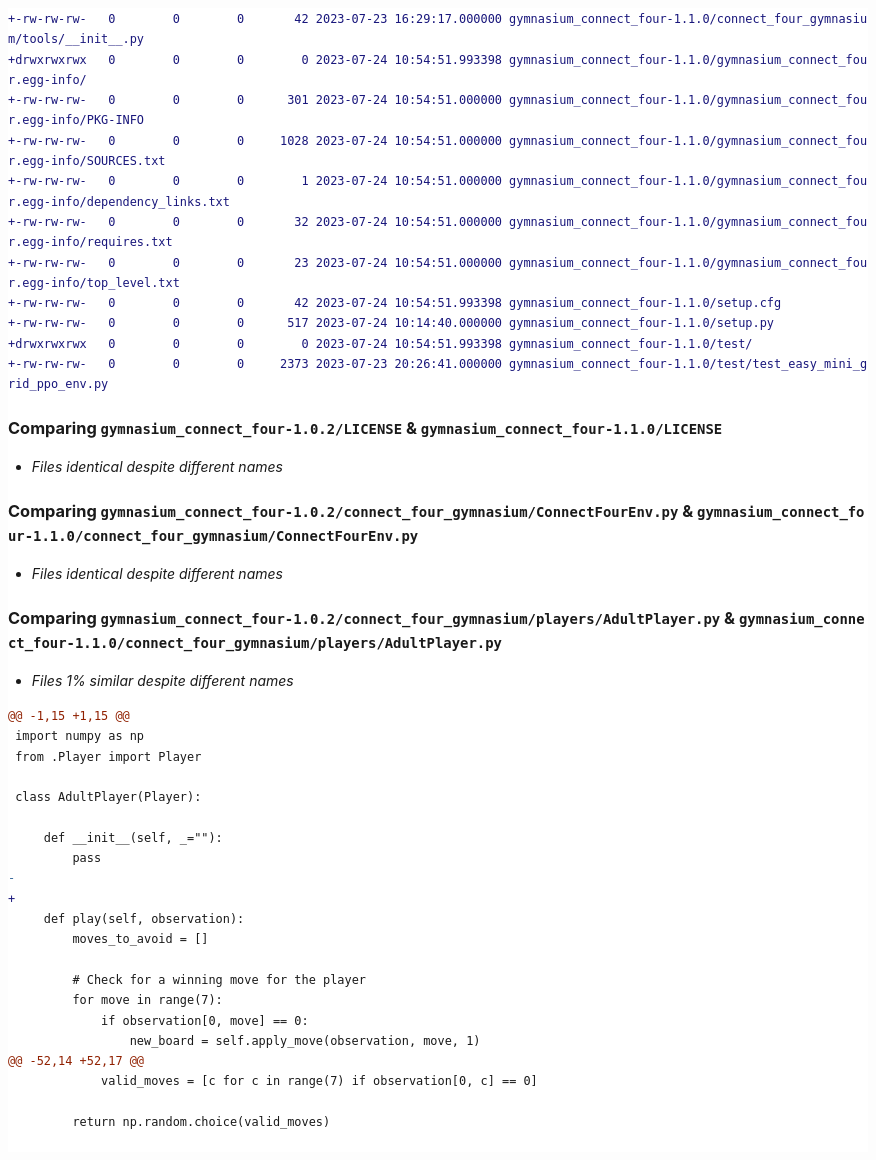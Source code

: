 ```diff
+-rw-rw-rw-   0        0        0       42 2023-07-23 16:29:17.000000 gymnasium_connect_four-1.1.0/connect_four_gymnasium/tools/__init__.py
+drwxrwxrwx   0        0        0        0 2023-07-24 10:54:51.993398 gymnasium_connect_four-1.1.0/gymnasium_connect_four.egg-info/
+-rw-rw-rw-   0        0        0      301 2023-07-24 10:54:51.000000 gymnasium_connect_four-1.1.0/gymnasium_connect_four.egg-info/PKG-INFO
+-rw-rw-rw-   0        0        0     1028 2023-07-24 10:54:51.000000 gymnasium_connect_four-1.1.0/gymnasium_connect_four.egg-info/SOURCES.txt
+-rw-rw-rw-   0        0        0        1 2023-07-24 10:54:51.000000 gymnasium_connect_four-1.1.0/gymnasium_connect_four.egg-info/dependency_links.txt
+-rw-rw-rw-   0        0        0       32 2023-07-24 10:54:51.000000 gymnasium_connect_four-1.1.0/gymnasium_connect_four.egg-info/requires.txt
+-rw-rw-rw-   0        0        0       23 2023-07-24 10:54:51.000000 gymnasium_connect_four-1.1.0/gymnasium_connect_four.egg-info/top_level.txt
+-rw-rw-rw-   0        0        0       42 2023-07-24 10:54:51.993398 gymnasium_connect_four-1.1.0/setup.cfg
+-rw-rw-rw-   0        0        0      517 2023-07-24 10:14:40.000000 gymnasium_connect_four-1.1.0/setup.py
+drwxrwxrwx   0        0        0        0 2023-07-24 10:54:51.993398 gymnasium_connect_four-1.1.0/test/
+-rw-rw-rw-   0        0        0     2373 2023-07-23 20:26:41.000000 gymnasium_connect_four-1.1.0/test/test_easy_mini_grid_ppo_env.py
```

### Comparing `gymnasium_connect_four-1.0.2/LICENSE` & `gymnasium_connect_four-1.1.0/LICENSE`

 * *Files identical despite different names*

### Comparing `gymnasium_connect_four-1.0.2/connect_four_gymnasium/ConnectFourEnv.py` & `gymnasium_connect_four-1.1.0/connect_four_gymnasium/ConnectFourEnv.py`

 * *Files identical despite different names*

### Comparing `gymnasium_connect_four-1.0.2/connect_four_gymnasium/players/AdultPlayer.py` & `gymnasium_connect_four-1.1.0/connect_four_gymnasium/players/AdultPlayer.py`

 * *Files 1% similar despite different names*

```diff
@@ -1,15 +1,15 @@
 import numpy as np
 from .Player import Player
 
 class AdultPlayer(Player):
     
     def __init__(self, _=""):
         pass
-
+    
     def play(self, observation):
         moves_to_avoid = []
 
         # Check for a winning move for the player
         for move in range(7):
             if observation[0, move] == 0:
                 new_board = self.apply_move(observation, move, 1)
@@ -52,14 +52,17 @@
             valid_moves = [c for c in range(7) if observation[0, c] == 0]
 
         return np.random.choice(valid_moves)
 
```
